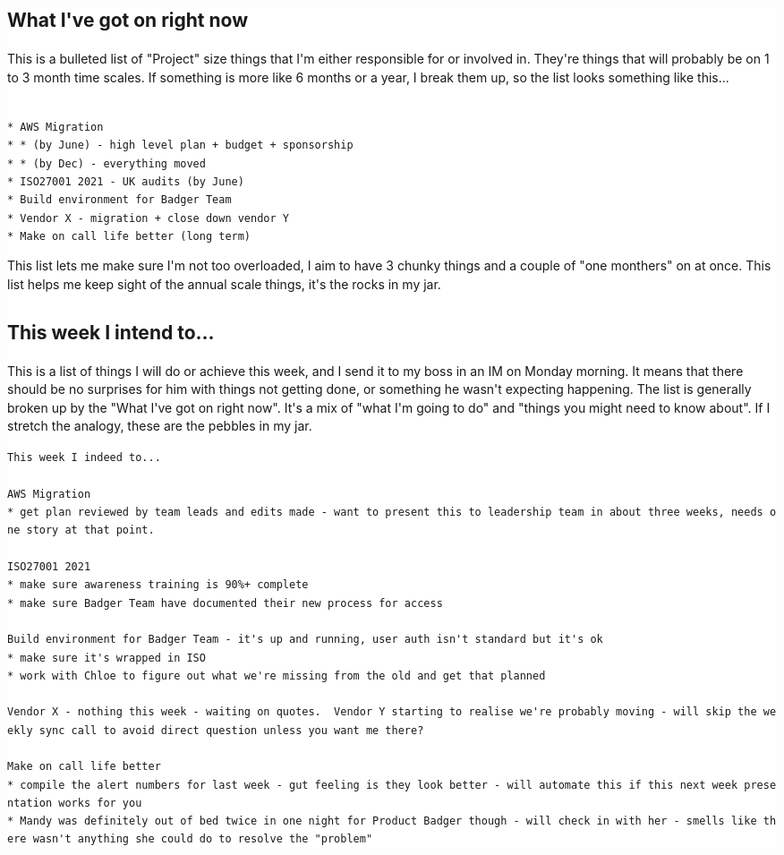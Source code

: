  

## What I've got on right now

This is a bulleted list of "Project" size things that I'm either responsible for or involved in.  They're things that will probably be on 1 to 3 month time scales.  If something is more like 6 months or a year, I break them up, so the list looks something like this...

```

* AWS Migration
* * (by June) - high level plan + budget + sponsorship
* * (by Dec) - everything moved
* ISO27001 2021 - UK audits (by June)
* Build environment for Badger Team
* Vendor X - migration + close down vendor Y
* Make on call life better (long term)
```

This list lets me make sure I'm not too overloaded, I aim to have 3 chunky things and a couple of "one monthers" on at once.  This list helps me keep sight of the annual scale things, it's the rocks in my jar.


## This week I intend to...

This is a list of things I will do or achieve this week, and I send it to my boss in an IM on Monday morning.  It means that there should be no surprises for him with things not getting done, or something he wasn't expecting happening.  The list is generally broken up by the "What I've got on right now".  It's a mix of "what I'm going to do" and "things you might need to know about".  If I stretch the analogy, these are the pebbles in my jar.

```
This week I indeed to...

AWS Migration
* get plan reviewed by team leads and edits made - want to present this to leadership team in about three weeks, needs one story at that point.

ISO27001 2021
* make sure awareness training is 90%+ complete
* make sure Badger Team have documented their new process for access

Build environment for Badger Team - it's up and running, user auth isn't standard but it's ok
* make sure it's wrapped in ISO
* work with Chloe to figure out what we're missing from the old and get that planned

Vendor X - nothing this week - waiting on quotes.  Vendor Y starting to realise we're probably moving - will skip the weekly sync call to avoid direct question unless you want me there?

Make on call life better
* compile the alert numbers for last week - gut feeling is they look better - will automate this if this next week presentation works for you
* Mandy was definitely out of bed twice in one night for Product Badger though - will check in with her - smells like there wasn't anything she could do to resolve the "problem"

```
